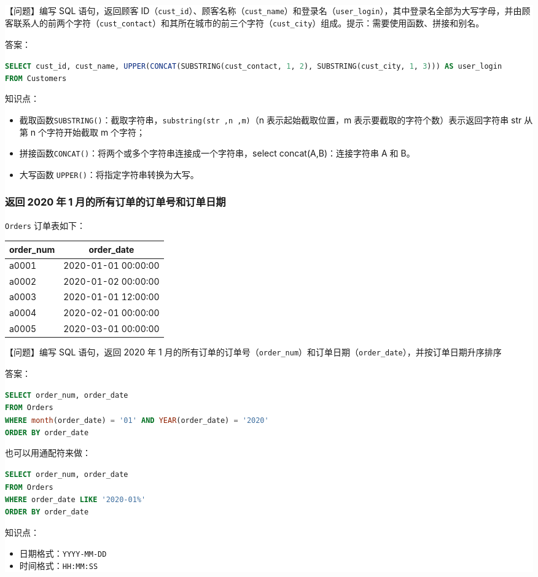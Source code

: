 【问题】编写 SQL 语句，返回顾客 ID（`cust_id`）、顾客名称（`cust_name`）和登录名（`user_login`），其中登录名全部为大写字母，并由顾客联系人的前两个字符（`cust_contact`）和其所在城市的前三个字符（`cust_city`）组成。提示：需要使用函数、拼接和别名。

答案：

```sql
SELECT cust_id, cust_name, UPPER(CONCAT(SUBSTRING(cust_contact, 1, 2), SUBSTRING(cust_city, 1, 3))) AS user_login
FROM Customers
```

知识点：

- 截取函数`SUBSTRING()`：截取字符串，`substring(str ,n ,m)`（n 表示起始截取位置，m 表示要截取的字符个数）表示返回字符串 str 从第 n 个字符开始截取 m 个字符；
- 拼接函数`CONCAT()`：将两个或多个字符串连接成一个字符串，select concat(A,B)：连接字符串 A 和 B。

- 大写函数 `UPPER()`：将指定字符串转换为大写。

### 返回 2020 年 1 月的所有订单的订单号和订单日期

`Orders` 订单表如下：

| order_num | order_date          |
| --------- | ------------------- |
| a0001     | 2020-01-01 00:00:00 |
| a0002     | 2020-01-02 00:00:00 |
| a0003     | 2020-01-01 12:00:00 |
| a0004     | 2020-02-01 00:00:00 |
| a0005     | 2020-03-01 00:00:00 |

【问题】编写 SQL 语句，返回 2020 年 1 月的所有订单的订单号（`order_num`）和订单日期（`order_date`），并按订单日期升序排序

答案：

```sql
SELECT order_num, order_date
FROM Orders
WHERE month(order_date) = '01' AND YEAR(order_date) = '2020'
ORDER BY order_date
```

也可以用通配符来做：

```sql
SELECT order_num, order_date
FROM Orders
WHERE order_date LIKE '2020-01%'
ORDER BY order_date
```

知识点：

- 日期格式：`YYYY-MM-DD`
- 时间格式：`HH:MM:SS`
